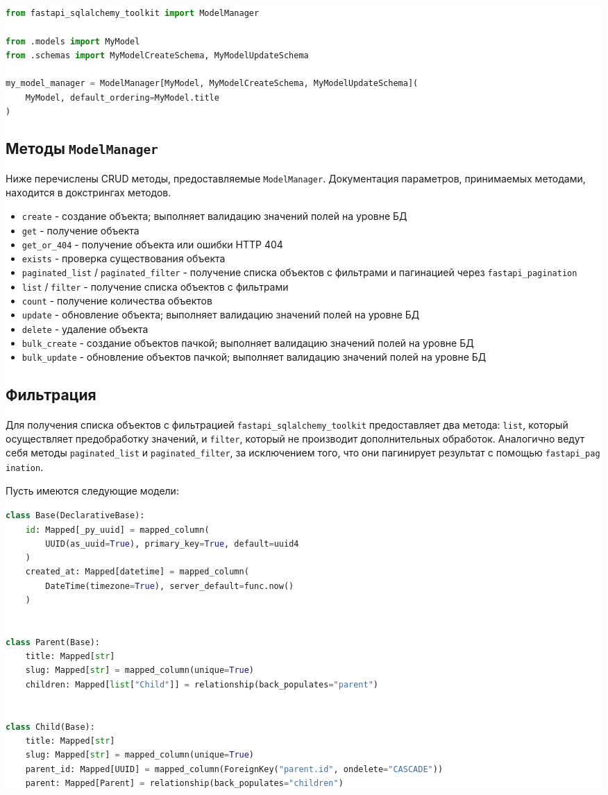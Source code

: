 ```python
from fastapi_sqlalchemy_toolkit import ModelManager

from .models import MyModel
from .schemas import MyModelCreateSchema, MyModelUpdateSchema

my_model_manager = ModelManager[MyModel, MyModelCreateSchema, MyModelUpdateSchema](
    MyModel, default_ordering=MyModel.title
)
```

## Методы `ModelManager`

Ниже перечислены CRUD методы, предоставляемые `ModelManager`.
Документация параметров, принимаемых методами, находится в докстрингах методов.

- `create` - создание объекта; выполняет валидацию значений полей на уровне БД
- `get` - получение объекта
- `get_or_404` - получение объекта или ошибки HTTP 404
- `exists` - проверка существования объекта
- `paginated_list` / `paginated_filter` - получение списка объектов с фильтрами и пагинацией через `fastapi_pagination`
- `list` / `filter` - получение списка объектов с фильтрами
- `count` - получение количества объектов
- `update` - обновление объекта; выполняет валидацию значений полей на уровне БД
- `delete` - удаление объекта
- `bulk_create` - создание объектов пачкой; выполняет валидацию значений полей на уровне БД
- `bulk_update` - обновление объектов пачкой; выполняет валидацию значений полей на уровне БД

## Фильтрация

Для получения списка объектов с фильтрацией `fastapi_sqlalchemy_toolkit` предоставляет два метода:
`list`, который осуществляет предобработку значений, и `filter`, который не производит дополнительных обработок.
Аналогично ведут себя методы `paginated_list` и `paginated_filter`, за исключением того, что они пагинирует результат
с помощью `fastapi_pagination`.

Пусть имеются следующие модели:

```python
class Base(DeclarativeBase):
    id: Mapped[_py_uuid] = mapped_column(
        UUID(as_uuid=True), primary_key=True, default=uuid4
    )
    created_at: Mapped[datetime] = mapped_column(
        DateTime(timezone=True), server_default=func.now()
    )


class Parent(Base):
    title: Mapped[str]
    slug: Mapped[str] = mapped_column(unique=True)
    children: Mapped[list["Child"]] = relationship(back_populates="parent")


class Child(Base):
    title: Mapped[str]
    slug: Mapped[str] = mapped_column(unique=True)
    parent_id: Mapped[UUID] = mapped_column(ForeignKey("parent.id", ondelete="CASCADE"))
    parent: Mapped[Parent] = relationship(back_populates="children")
```
